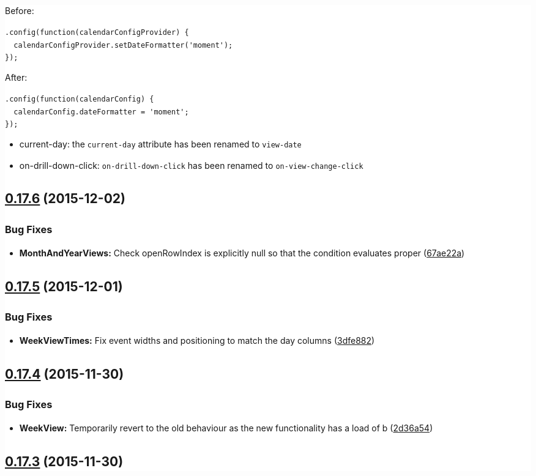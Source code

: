 Before:
```
.config(function(calendarConfigProvider) {
  calendarConfigProvider.setDateFormatter('moment');
});
```

After:
```
.config(function(calendarConfig) {
  calendarConfig.dateFormatter = 'moment';
});
```

* current-day: the `current-day` attribute has been renamed to `view-date`

* on-drill-down-click: `on-drill-down-click` has been renamed to `on-view-change-click`



<a name="0.17.6"></a>
## [0.17.6](https://github.com/mattlewis92/slot-calendar/compare/0.17.5...v0.17.6) (2015-12-02)


### Bug Fixes

* **MonthAndYearViews:** Check openRowIndex is explicitly null so that the condition evaluates proper ([67ae22a](https://github.com/mattlewis92/slot-calendar/commit/67ae22a))



<a name="0.17.5"></a>
## [0.17.5](https://github.com/mattlewis92/slot-calendar/compare/0.17.4...v0.17.5) (2015-12-01)


### Bug Fixes

* **WeekViewTimes:** Fix event widths and positioning to match the day columns ([3dfe882](https://github.com/mattlewis92/slot-calendar/commit/3dfe882))



<a name="0.17.4"></a>
## [0.17.4](https://github.com/mattlewis92/slot-calendar/compare/0.17.3...v0.17.4) (2015-11-30)


### Bug Fixes

* **WeekView:** Temporarily revert to the old behaviour as the new functionality has a load of b ([2d36a54](https://github.com/mattlewis92/slot-calendar/commit/2d36a54))



<a name="0.17.3"></a>
## [0.17.3](https://github.com/mattlewis92/slot-calendar/compare/0.17.2...v0.17.3) (2015-11-30)
